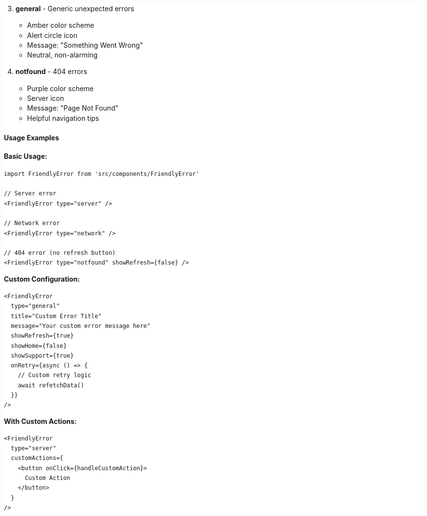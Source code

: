 3. **general** - Generic unexpected errors
   - Amber color scheme
   - Alert circle icon
   - Message: "Something Went Wrong"
   - Neutral, non-alarming

4. **notfound** - 404 errors
   - Purple color scheme
   - Server icon
   - Message: "Page Not Found"
   - Helpful navigation tips

#### Usage Examples

**Basic Usage:**
```tsx
import FriendlyError from 'src/components/FriendlyError'

// Server error
<FriendlyError type="server" />

// Network error
<FriendlyError type="network" />

// 404 error (no refresh button)
<FriendlyError type="notfound" showRefresh={false} />
```

**Custom Configuration:**
```tsx
<FriendlyError
  type="general"
  title="Custom Error Title"
  message="Your custom error message here"
  showRefresh={true}
  showHome={false}
  showSupport={true}
  onRetry={async () => {
    // Custom retry logic
    await refetchData()
  }}
/>
```

**With Custom Actions:**
```tsx
<FriendlyError
  type="server"
  customActions={
    <button onClick={handleCustomAction}>
      Custom Action
    </button>
  }
/>
```
